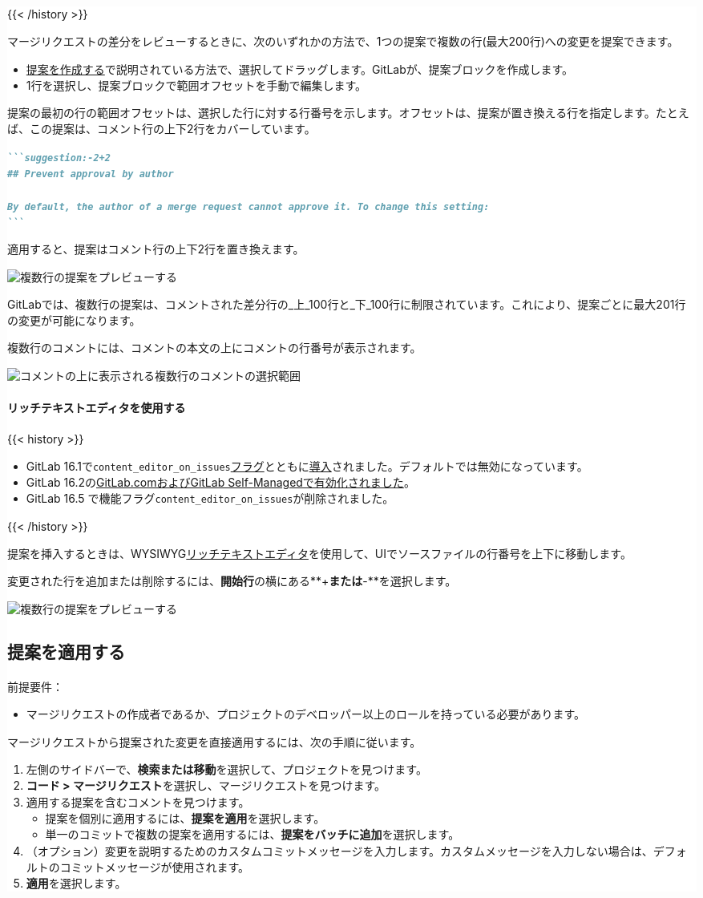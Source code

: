 {{< /history >}}

マージリクエストの差分をレビューするときに、次のいずれかの方法で、1つの提案で複数の行(最大200行)への変更を提案できます。

- [提案を作成する](#create-suggestions)で説明されている方法で、選択してドラッグします。GitLabが、提案ブロックを作成します。
- 1行を選択し、提案ブロックで範囲オフセットを手動で編集します。

提案の最初の行の範囲オフセットは、選択した行に対する行番号を示します。オフセットは、提案が置き換える行を指定します。たとえば、この提案は、コメント行の上下2行をカバーしています。

````markdown
```suggestion:-2+2
## Prevent approval by author

By default, the author of a merge request cannot approve it. To change this setting:
```
````

適用すると、提案はコメント行の上下2行を置き換えます。

![複数行の提案をプレビューする](img/multi-line-suggestion-preview_v16_6.png)

GitLabでは、複数行の提案は、コメントされた差分行の_上_100行と_下_100行に制限されています。これにより、提案ごとに最大201行の変更が可能になります。

複数行のコメントには、コメントの本文の上にコメントの行番号が表示されます。

![コメントの上に表示される複数行のコメントの選択範囲](img/multiline-comment-saved_v17_5.png)

#### リッチテキストエディタを使用する

{{< history >}}

- GitLab 16.1で`content_editor_on_issues`[フラグ](../../../../administration/feature_flags.md)とともに[導入](https://gitlab.com/gitlab-org/gitlab/-/issues/388449)されました。デフォルトでは無効になっています。
- GitLab 16.2の[GitLab.comおよびGitLab Self-Managedで有効化されました](https://gitlab.com/gitlab-org/gitlab/-/issues/375172)。
- GitLab 16.5 で機能フラグ`content_editor_on_issues`が削除されました。

{{< /history >}}

提案を挿入するときは、WYSIWYG[リッチテキストエディタ](../../../rich_text_editor.md)を使用して、UIでソースファイルの行番号を上下に移動します。

変更された行を追加または削除するには、**開始行**の横にある**+**または**-**を選択します。

![複数行の提案をプレビューする](img/suggest_changes_v16_2.png)

## 提案を適用する

前提要件：

- マージリクエストの作成者であるか、プロジェクトのデベロッパー以上のロールを持っている必要があります。

マージリクエストから提案された変更を直接適用するには、次の手順に従います。

1. 左側のサイドバーで、**検索または移動**を選択して、プロジェクトを見つけます。
1. **コード > マージリクエスト**を選択し、マージリクエストを見つけます。
1. 適用する提案を含むコメントを見つけます。
   - 提案を個別に適用するには、**提案を適用**を選択します。
   - 単一のコミットで複数の提案を適用するには、**提案をバッチに追加**を選択します。
1. （オプション）変更を説明するためのカスタムコミットメッセージを入力します。カスタムメッセージを入力しない場合は、デフォルトのコミットメッセージが使用されます。
1. **適用**を選択します。
